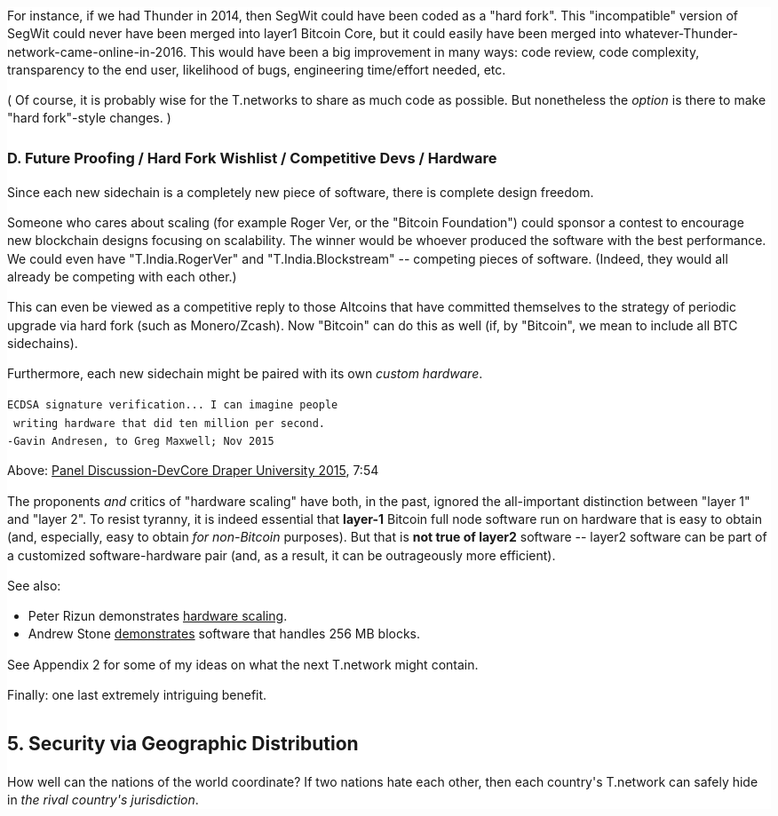 For instance, if we had Thunder in 2014, then SegWit could have been coded as a "hard fork". This "incompatible" version of SegWit could never have been merged into layer1 Bitcoin Core, but it could easily have been merged into whatever-Thunder-network-came-online-in-2016. This would have been a big improvement in many ways: code review, code complexity, transparency to the end user, likelihood of bugs, engineering time/effort needed, etc.

( Of course, it is probably wise for the T.networks to share as much code as possible. But nonetheless the *option* is there to make "hard fork"-style changes. )


### D. Future Proofing / Hard Fork Wishlist / Competitive Devs / Hardware

Since each new sidechain is a completely new piece of software, there is complete design freedom.

Someone who cares about scaling (for example Roger Ver, or the "Bitcoin Foundation") could sponsor a contest to encourage new blockchain designs focusing on scalability. The winner would be whoever produced the software with the best performance. We could even have "T.India.RogerVer" and "T.India.Blockstream" -- competing pieces of software. (Indeed, they would all already be competing with each other.)

This can even be viewed as a competitive reply to those Altcoins that have committed themselves to the strategy of periodic upgrade via hard fork (such as Monero/Zcash). Now "Bitcoin" can do this as well (if, by "Bitcoin", we mean to include all BTC sidechains).

Furthermore, each new sidechain might be paired with its own *custom hardware*.

    ECDSA signature verification... I can imagine people
     writing hardware that did ten million per second.
    -Gavin Andresen, to Greg Maxwell; Nov 2015

Above: [Panel Discussion-DevCore Draper University 2015](https://www.youtube.com/watch?v=0iQSRGT3nfE), 7:54

The proponents *and* critics of "hardware scaling" have both, in the past, ignored the all-important distinction between "layer 1" and "layer 2". To resist tyranny, it is indeed essential that **layer-1** Bitcoin full node software run on hardware that is easy to obtain (and, especially, easy to obtain *for non-Bitcoin* purposes). But that is **not true of layer2** software -- layer2 software can be part of a customized software-hardware pair (and, as a result, it can be outrageously more efficient).

See also:

* Peter Rizun demonstrates [hardware scaling](https://old.reddit.com/r/btc/comments/fx6doa/peter_r_rizun_on_twitter_i_soldered_some_chips/).
* Andrew Stone [demonstrates](https://old.reddit.com/r/btc/comments/jy21t3/bchunlimited_scalenet_node_at_3000_txsec/) software that handles 256 MB blocks.

See Appendix 2 for some of my ideas on what the next T.network might contain.

Finally: one last extremely intriguing benefit.




## 5. Security via Geographic Distribution

How well can the nations of the world coordinate? If two nations hate each other, then each country's T.network can safely hide in *the rival country's jurisdiction*.
